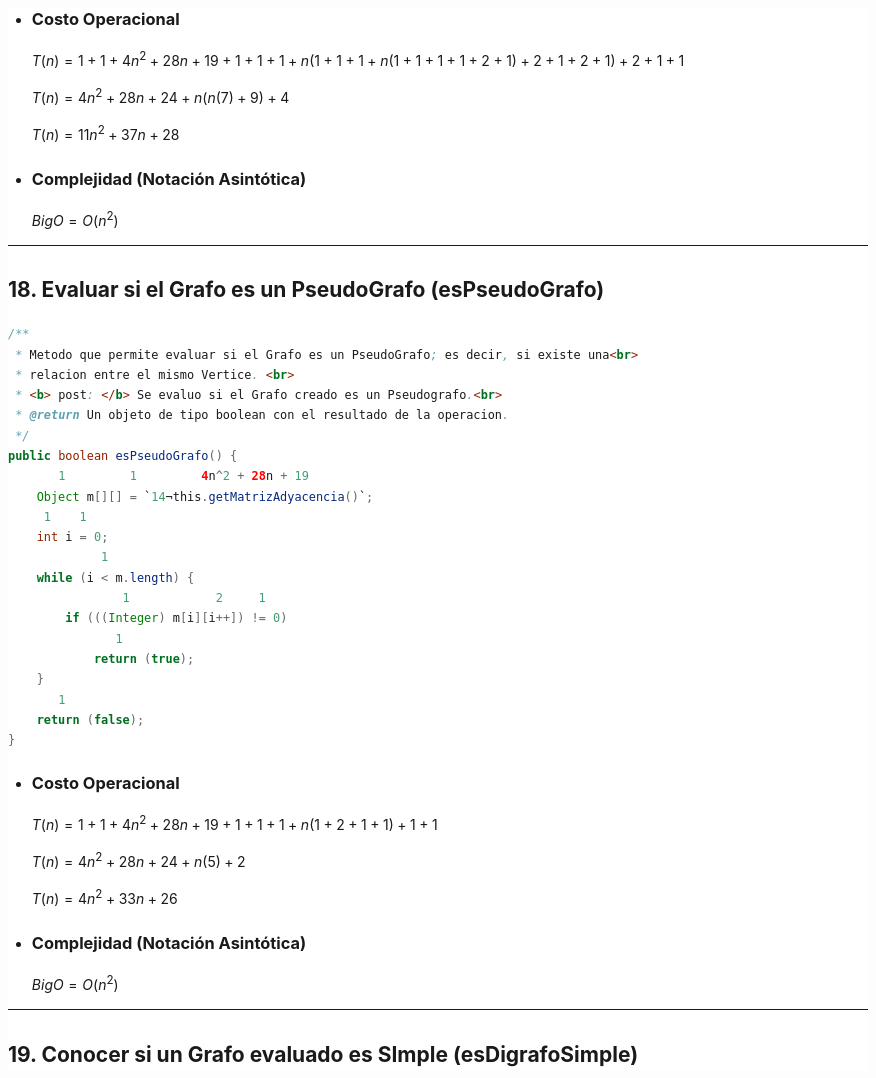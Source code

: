 * ### __Costo Operacional__

  $T({n}) =  1 + 1 + 4n^2 + 28n + 19 + 1 + 1 + 1 + n(1 + 1 + 1 + n(1 + 1 + 1 + 1 + 2 + 1) + 2 + 1 + 2 + 1) + 2 + 1 + 1$

  $T({n}) =  4n^2 + 28n + 24 + n(n(7) + 9) + 4$

  $T({n}) =  11n^2 + 37n + 28$

* ### __Complejidad (Notación Asintótica)__

  $Big O = O(n^{2})$

***

## __18. Evaluar si el Grafo es un PseudoGrafo (esPseudoGrafo)__

```java
/**
 * Metodo que permite evaluar si el Grafo es un PseudoGrafo; es decir, si existe una<br>
 * relacion entre el mismo Vertice. <br>
 * <b> post: </b> Se evaluo si el Grafo creado es un Pseudografo.<br>
 * @return Un objeto de tipo boolean con el resultado de la operacion.
 */
public boolean esPseudoGrafo() {
       1         1         4n^2 + 28n + 19
    Object m[][] = `14¬this.getMatrizAdyacencia()`;
     1    1
    int i = 0;
             1
    while (i < m.length) {
                1            2     1
        if (((Integer) m[i][i++]) != 0)
               1
            return (true);
    }
       1
    return (false);
}
```

* ### __Costo Operacional__

  $T({n}) =  1 + 1 + 4n^2 + 28n + 19 + 1 + 1 + 1 + n(1 + 2 + 1 + 1) + 1 + 1$

  $T({n}) =  4n^2 + 28n + 24 + n(5) + 2$

  $T({n}) =  4n^2 + 33n + 26$

* ### __Complejidad (Notación Asintótica)__

  $Big O = O(n^{2})$

***

## __19. Conocer si un Grafo evaluado es SImple (esDigrafoSimple)__
